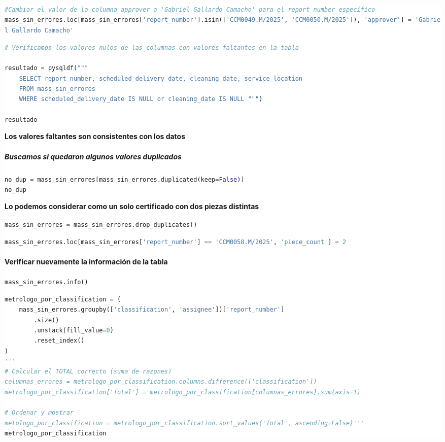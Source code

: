 
```python
#Cambiar el valor de la columna approver a 'Gabriel Gallardo Camacho' para el report_number específico
mass_sin_errores.loc[mass_sin_errores['report_number'].isin(['CCM0049.M/2025', 'CCM0050.M/2025']), 'approver'] = 'Gabriel Gallardo Camacho'
```


```python
# Verificamos los valores nulos de las columnas con valores faltantes en la tabla

resultado = pysqldf("""
    SELECT report_number, scheduled_delivery_date, cleaning_date, service_location
    FROM mass_sin_errores
    WHERE scheduled_delivery_date IS NULL or cleaning_date IS NULL """)

resultado
```

**Los valores faltantes son consistentes con los datos**

##### Buscamos si quedaron algunos valores duplicados


```python
no_dup = mass_sin_errores[mass_sin_errores.duplicated(keep=False)]
no_dup
```

**Lo podemos considerar como un solo certificado con dos piezas distintas**


```python
mass_sin_errores = mass_sin_errores.drop_duplicates()
```


```python
mass_sin_errores.loc[mass_sin_errores['report_number'] == 'CCM0058.M/2025', 'piece_count'] = 2
```

#### Verificar nuevamente la información de la tabla


```python
mass_sin_errores.info()
```


```python
metrologo_por_classification = (
    mass_sin_errores.groupby(['classification', 'assignee'])['report_number']
        .size()
        .unstack(fill_value=0)
        .reset_index()
)
'''
# Calcular el TOTAL correcto (suma de razones)
columnas_errores = metrologo_por_classification.columns.difference(['classification'])
metrologo_por_classification['Total'] = metrologo_por_classification[columnas_errores].sum(axis=1)

# Ordenar y mostrar
metologo_por_classification = metrologo_por_classification.sort_values('Total', ascending=False)'''
metrologo_por_classification
```
